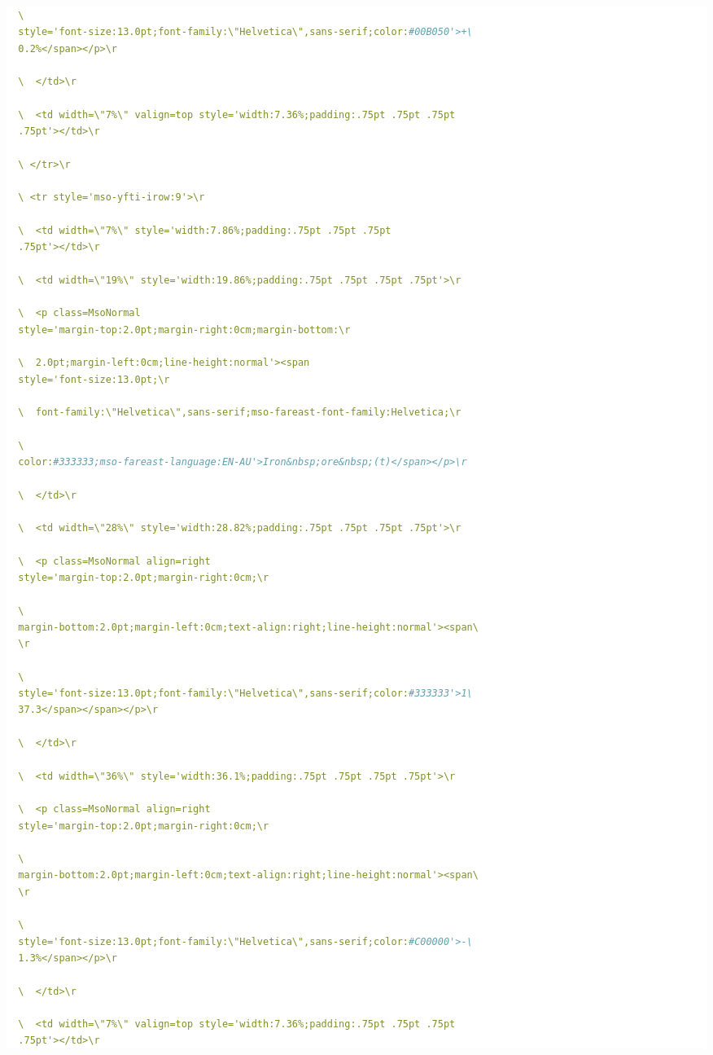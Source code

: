 ```yaml
  \ 
  style='font-size:13.0pt;font-family:\"Helvetica\",sans-serif;color:#00B050'>+\
  0.2%</span></p>\r

  \  </td>\r

  \  <td width=\"7%\" valign=top style='width:7.36%;padding:.75pt .75pt .75pt
  .75pt'></td>\r

  \ </tr>\r

  \ <tr style='mso-yfti-irow:9'>\r

  \  <td width=\"7%\" style='width:7.86%;padding:.75pt .75pt .75pt
  .75pt'></td>\r

  \  <td width=\"19%\" style='width:19.86%;padding:.75pt .75pt .75pt .75pt'>\r

  \  <p class=MsoNormal
  style='margin-top:2.0pt;margin-right:0cm;margin-bottom:\r

  \  2.0pt;margin-left:0cm;line-height:normal'><span
  style='font-size:13.0pt;\r

  \  font-family:\"Helvetica\",sans-serif;mso-fareast-font-family:Helvetica;\r

  \ 
  color:#333333;mso-fareast-language:EN-AU'>Iron&nbsp;ore&nbsp;(t)</span></p>\r

  \  </td>\r

  \  <td width=\"28%\" style='width:28.82%;padding:.75pt .75pt .75pt .75pt'>\r

  \  <p class=MsoNormal align=right
  style='margin-top:2.0pt;margin-right:0cm;\r

  \ 
  margin-bottom:2.0pt;margin-left:0cm;text-align:right;line-height:normal'><span\
  \r

  \ 
  style='font-size:13.0pt;font-family:\"Helvetica\",sans-serif;color:#333333'>1\
  37.3</span></span></p>\r

  \  </td>\r

  \  <td width=\"36%\" style='width:36.1%;padding:.75pt .75pt .75pt .75pt'>\r

  \  <p class=MsoNormal align=right
  style='margin-top:2.0pt;margin-right:0cm;\r

  \ 
  margin-bottom:2.0pt;margin-left:0cm;text-align:right;line-height:normal'><span\
  \r

  \ 
  style='font-size:13.0pt;font-family:\"Helvetica\",sans-serif;color:#C00000'>-\
  1.3%</span></p>\r

  \  </td>\r

  \  <td width=\"7%\" valign=top style='width:7.36%;padding:.75pt .75pt .75pt
  .75pt'></td>\r
```
